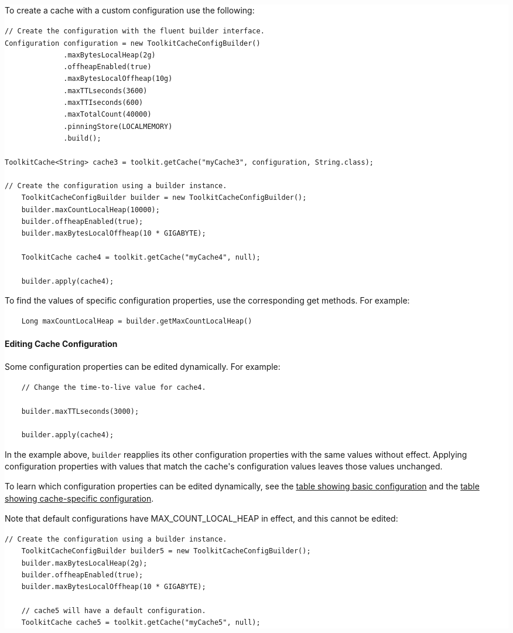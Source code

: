 To create a cache with a custom configuration use the following:

    // Create the configuration with the fluent builder interface.
    Configuration configuration = new ToolkitCacheConfigBuilder()
                  .maxBytesLocalHeap(2g)
                  .offheapEnabled(true)
                  .maxBytesLocalOffheap(10g)
                  .maxTTLseconds(3600)
                  .maxTTIseconds(600)
                  .maxTotalCount(40000)
                  .pinningStore(LOCALMEMORY)
                  .build();

    ToolkitCache<String> cache3 = toolkit.getCache("myCache3", configuration, String.class);

    // Create the configuration using a builder instance.
        ToolkitCacheConfigBuilder builder = new ToolkitCacheConfigBuilder();
        builder.maxCountLocalHeap(10000);
        builder.offheapEnabled(true);
        builder.maxBytesLocalOffheap(10 * GIGABYTE);

        ToolkitCache cache4 = toolkit.getCache("myCache4", null);

        builder.apply(cache4);

To find the values of specific configuration properties, use the corresponding get methods. For example:

		Long maxCountLocalHeap = builder.getMaxCountLocalHeap()

#### Editing Cache Configuration
Some configuration properties can be edited dynamically. For example:

        // Change the time-to-live value for cache4.

        builder.maxTTLseconds(3000);

        builder.apply(cache4);

In the example above, `builder` reapplies its other configuration properties with the same values without effect. Applying configuration properties with values that match the cache's configuration values leaves those values unchanged.

To learn which configuration properties can be edited dynamically, see the [table showing basic configuration](#store-config-table) and the [table showing cache-specific configuration](#cache-config-table).

Note that default configurations have MAX_COUNT_LOCAL_HEAP in effect, and this cannot be edited:

    // Create the configuration using a builder instance.
        ToolkitCacheConfigBuilder builder5 = new ToolkitCacheConfigBuilder();
        builder.maxBytesLocalHeap(2g);
        builder.offheapEnabled(true);
        builder.maxBytesLocalOffheap(10 * GIGABYTE);

        // cache5 will have a default configuration.
        ToolkitCache cache5 = toolkit.getCache("myCache5", null);
